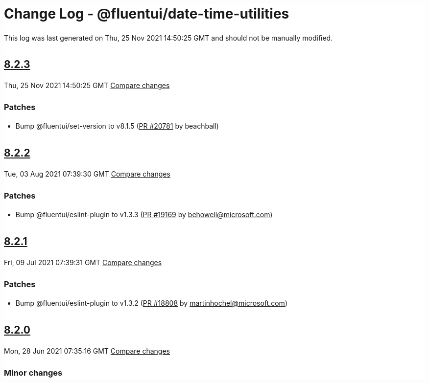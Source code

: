 # Change Log - @fluentui/date-time-utilities

This log was last generated on Thu, 25 Nov 2021 14:50:25 GMT and should not be manually modified.



## [8.2.3](https://github.com/microsoft/fluentui/tree/@fluentui/date-time-utilities_v8.2.3)

Thu, 25 Nov 2021 14:50:25 GMT 
[Compare changes](https://github.com/microsoft/fluentui/compare/@fluentui/date-time-utilities_v8.2.2..@fluentui/date-time-utilities_v8.2.3)

### Patches

- Bump @fluentui/set-version to v8.1.5 ([PR #20781](https://github.com/microsoft/fluentui/pull/20781) by beachball)

## [8.2.2](https://github.com/microsoft/fluentui/tree/@fluentui/date-time-utilities_v8.2.2)

Tue, 03 Aug 2021 07:39:30 GMT 
[Compare changes](https://github.com/microsoft/fluentui/compare/@fluentui/date-time-utilities_v8.2.1..@fluentui/date-time-utilities_v8.2.2)

### Patches

- Bump @fluentui/eslint-plugin to v1.3.3 ([PR #19169](https://github.com/microsoft/fluentui/pull/19169) by behowell@microsoft.com)

## [8.2.1](https://github.com/microsoft/fluentui/tree/@fluentui/date-time-utilities_v8.2.1)

Fri, 09 Jul 2021 07:39:31 GMT 
[Compare changes](https://github.com/microsoft/fluentui/compare/@fluentui/date-time-utilities_v8.2.0..@fluentui/date-time-utilities_v8.2.1)

### Patches

- Bump @fluentui/eslint-plugin to v1.3.2 ([PR #18808](https://github.com/microsoft/fluentui/pull/18808) by martinhochel@microsoft.com)

## [8.2.0](https://github.com/microsoft/fluentui/tree/@fluentui/date-time-utilities_v8.2.0)

Mon, 28 Jun 2021 07:35:16 GMT 
[Compare changes](https://github.com/microsoft/fluentui/compare/@fluentui/date-time-utilities_v8.1.2..@fluentui/date-time-utilities_v8.2.0)

### Minor changes
